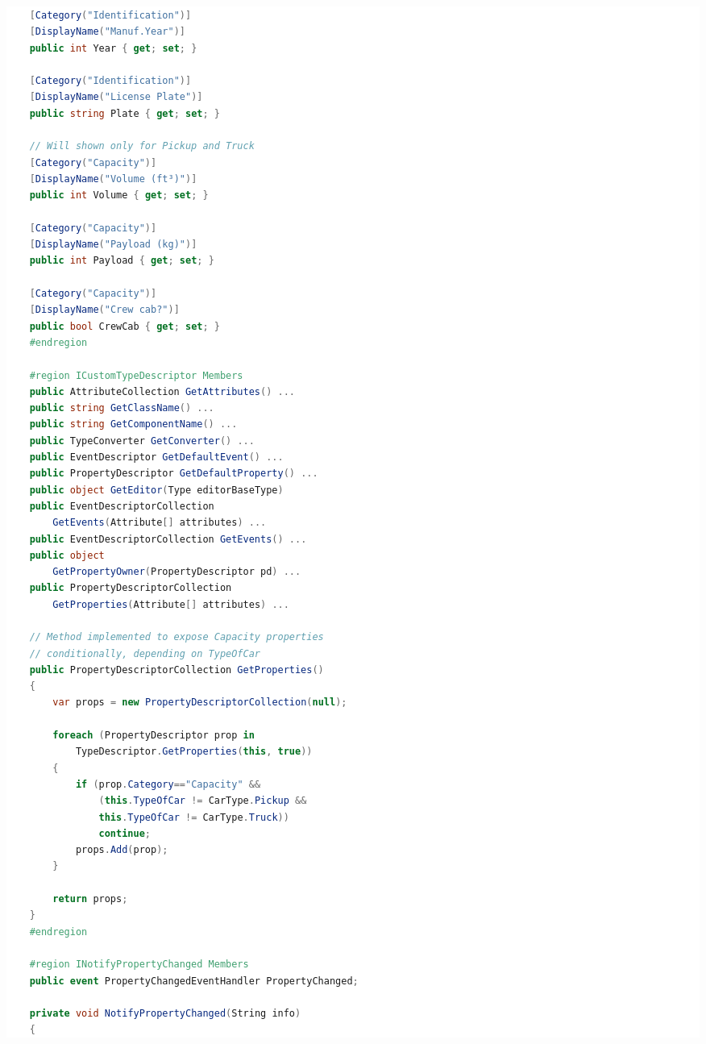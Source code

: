 ````csharp
    [Category("Identification")]
    [DisplayName("Manuf.Year")]
    public int Year { get; set; }

    [Category("Identification")]
    [DisplayName("License Plate")]
    public string Plate { get; set; }

    // Will shown only for Pickup and Truck
    [Category("Capacity")]
    [DisplayName("Volume (ft³)")]
    public int Volume { get; set; }

    [Category("Capacity")]
    [DisplayName("Payload (kg)")]
    public int Payload { get; set; }

    [Category("Capacity")]
    [DisplayName("Crew cab?")]
    public bool CrewCab { get; set; }
    #endregion

    #region ICustomTypeDescriptor Members
    public AttributeCollection GetAttributes() ...
    public string GetClassName() ...
    public string GetComponentName() ...
    public TypeConverter GetConverter() ...
    public EventDescriptor GetDefaultEvent() ...
    public PropertyDescriptor GetDefaultProperty() ...
    public object GetEditor(Type editorBaseType)
    public EventDescriptorCollection
        GetEvents(Attribute[] attributes) ...
    public EventDescriptorCollection GetEvents() ...
    public object
        GetPropertyOwner(PropertyDescriptor pd) ...
    public PropertyDescriptorCollection
        GetProperties(Attribute[] attributes) ...

    // Method implemented to expose Capacity properties
    // conditionally, depending on TypeOfCar
    public PropertyDescriptorCollection GetProperties()
    {
        var props = new PropertyDescriptorCollection(null);

        foreach (PropertyDescriptor prop in
            TypeDescriptor.GetProperties(this, true))
        {
            if (prop.Category=="Capacity" &&
                (this.TypeOfCar != CarType.Pickup &&
                this.TypeOfCar != CarType.Truck))
                continue;
            props.Add(prop);
        }

        return props;
    }
    #endregion

    #region INotifyPropertyChanged Members
    public event PropertyChangedEventHandler PropertyChanged;

    private void NotifyPropertyChanged(String info)
    {
````